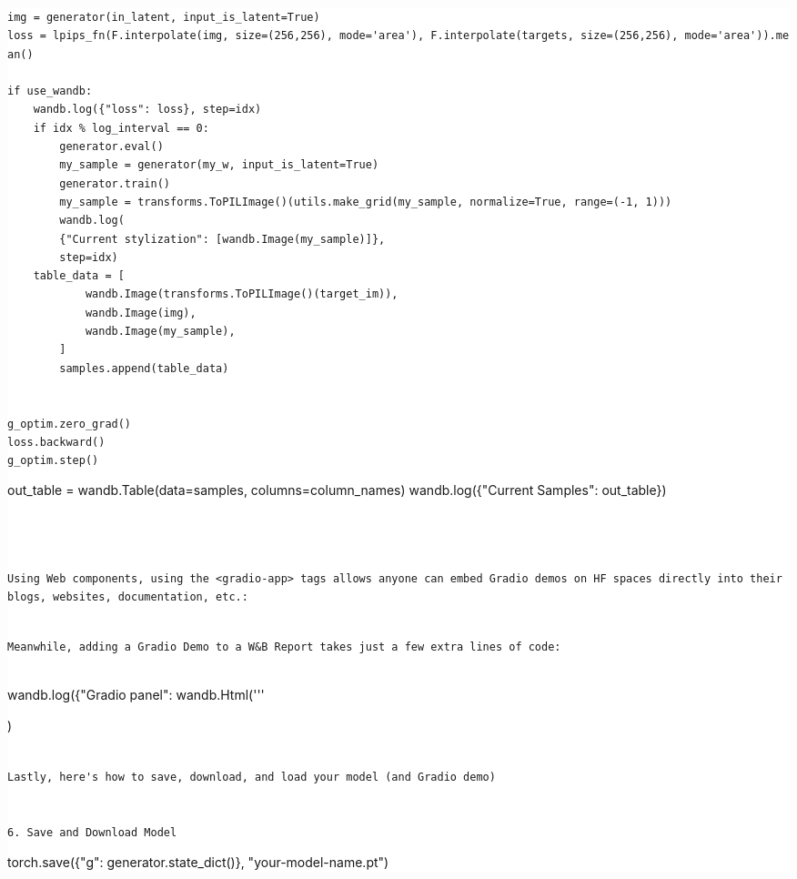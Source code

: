 
    img = generator(in_latent, input_is_latent=True)
    loss = lpips_fn(F.interpolate(img, size=(256,256), mode='area'), F.interpolate(targets, size=(256,256), mode='area')).mean()
    
    if use_wandb:
        wandb.log({"loss": loss}, step=idx)
        if idx % log_interval == 0:
            generator.eval()
            my_sample = generator(my_w, input_is_latent=True)
            generator.train()
            my_sample = transforms.ToPILImage()(utils.make_grid(my_sample, normalize=True, range=(-1, 1)))
            wandb.log(
            {"Current stylization": [wandb.Image(my_sample)]},
            step=idx)
	    table_data = [
                wandb.Image(transforms.ToPILImage()(target_im)),
                wandb.Image(img),
                wandb.Image(my_sample),
            ]
            samples.append(table_data)


    g_optim.zero_grad()
    loss.backward()
    g_optim.step()


out_table = wandb.Table(data=samples, columns=column_names)
wandb.log({"Current Samples": out_table})
```



Using Web components, using the <gradio-app> tags allows anyone can embed Gradio demos on HF spaces directly into their blogs, websites, documentation, etc.:

```
<script type="module"
src="https://gradio.s3-us-west-2.amazonaws.com/3.1.1/gradio.js">
</script>
<gradio-app space="akhaliq/JoJoGAN"> </gradio-app>
```

Meanwhile, adding a Gradio Demo to a W&B Report takes just a few extra lines of code: 


```
wandb.log({"Gradio panel": wandb.Html('''
<script type="module" src="https://gradio.s3-us-west-2.amazonaws.com/3.0.18/gradio.js"></script>
<gradio-app space="akhaliq/JoJoGAN"> </gradio-app>
)
```

Lastly, here's how to save, download, and load your model (and Gradio demo)


6. Save and Download Model

```
torch.save({"g": generator.state_dict()}, "your-model-name.pt")
